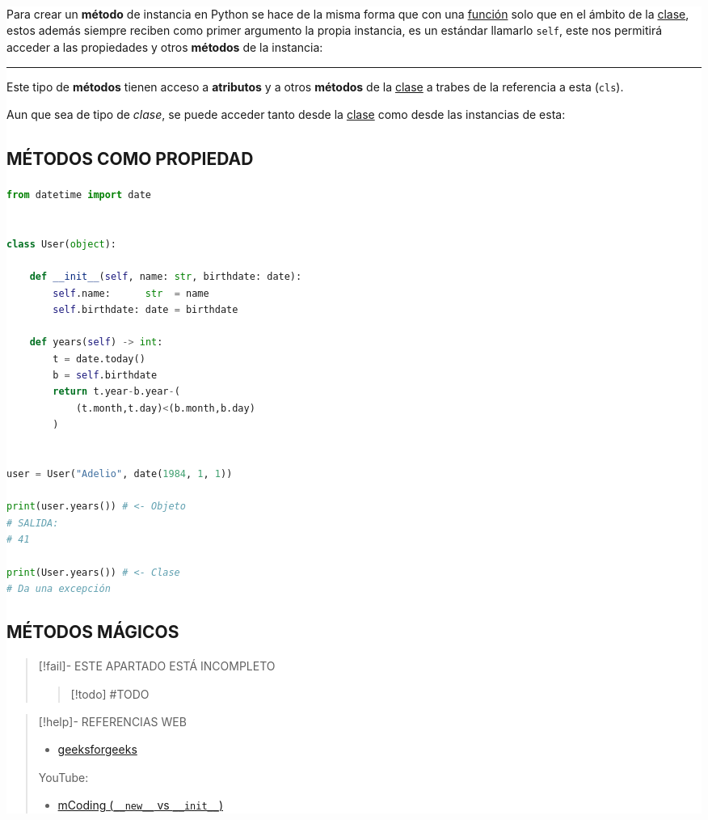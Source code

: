 Para crear un **método** de instancia en Python se hace de la misma forma que con una [función](../py_func.md) solo que en el ámbito de la [clase](../py_class.md), estos además siempre reciben como primer argumento la propia instancia, es un estándar llamarlo `self`, este nos permitirá acceder a las propiedades y otros **métodos** de la instancia:

---

Este tipo de **métodos**  tienen acceso a **atributos** y a otros **métodos** de la [clase](../py_class.md) a trabes de la referencia a esta (`cls`).

Aun que sea de tipo de *clase*, se puede acceder tanto desde la [clase](../py_class.md) como desde las instancias de esta:

## MÉTODOS COMO PROPIEDAD

```python
from datetime import date


class User(object):

    def __init__(self, name: str, birthdate: date):
        self.name:      str  = name
        self.birthdate: date = birthdate

    def years(self) -> int:
        t = date.today()
        b = self.birthdate
        return t.year-b.year-(
            (t.month,t.day)<(b.month,b.day)
        )


user = User("Adelio", date(1984, 1, 1))

print(user.years()) # <- Objeto
# SALIDA:
# 41

print(User.years()) # <- Clase
# Da una excepción
```

## MÉTODOS MÁGICOS

> [!fail]- ESTE APARTADO ESTÁ INCOMPLETO
> > [!todo] #TODO

> [!help]- REFERENCIAS WEB
> - [geeksforgeeks](https://www.geeksforgeeks.org/dunder-magic-methods-python/)
> 
> YouTube:
> - [mCoding (`__new__` vs `__init__`)](https://youtu.be/-zsV0_QrfTw)
